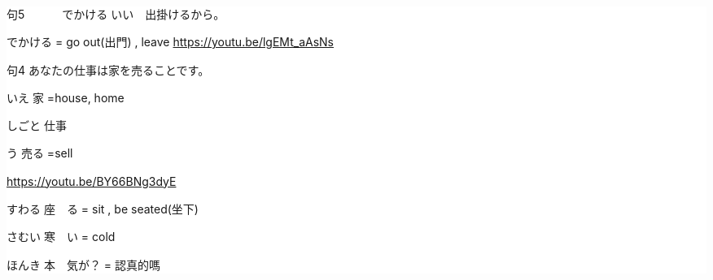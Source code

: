 




句5
　　　でかける
いい　出掛けるから。

でかける
= go out(出門) , leave
https://youtu.be/lgEMt_aAsNs















句4
あなたの仕事は家を売ることです。

いえ
家
=house, home

しごと
仕事

う
売る
=sell

https://youtu.be/BY66BNg3dyE














すわる
座　る
= sit , be seated(坐下)


さむい
寒　い
= cold


ほんき
本　気が？
= 認真的嗎

